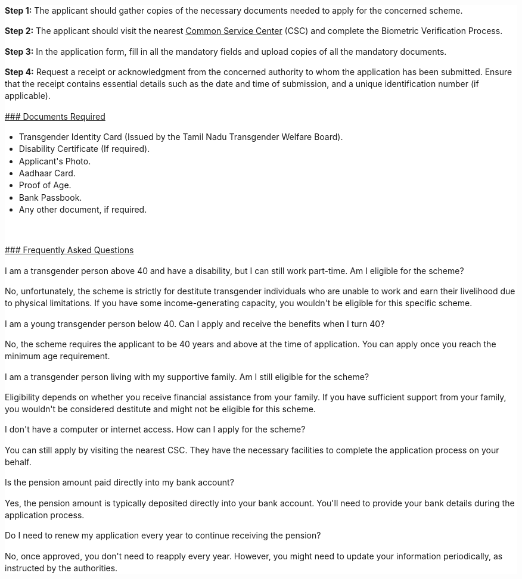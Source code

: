 **Step 1:** The applicant should gather copies of the necessary documents needed to apply for the concerned scheme.

**Step 2:** The applicant should visit the nearest [Common Service Center](https://tnega.tn.gov.in/csclocation) (CSC) and complete the Biometric Verification Process.

**Step 3:** In the application form, fill in all the mandatory fields and upload copies of all the mandatory documents.

**Step 4:** Request a receipt or acknowledgment from the concerned authority to whom the application has been submitted. Ensure that the receipt contains essential details such as the date and time of submission, and a unique identification number (if applicable).

[### Documents Required](https://www.myscheme.gov.in/schemes/psfdt#documents-required)

*   Transgender Identity Card (Issued by the Tamil Nadu Transgender Welfare Board).
*   Disability Certificate (If required).
*   Applicant's Photo.
*   Aadhaar Card.
*   Proof of Age.
*   Bank Passbook.
*   Any other document, if required.

﻿

[### Frequently Asked Questions](https://www.myscheme.gov.in/schemes/psfdt#faqs)

I am a transgender person above 40 and have a disability, but I can still work part-time. Am I eligible for the scheme?

No, unfortunately, the scheme is strictly for destitute transgender individuals who are unable to work and earn their livelihood due to physical limitations. If you have some income-generating capacity, you wouldn't be eligible for this specific scheme.

I am a young transgender person below 40. Can I apply and receive the benefits when I turn 40?

No, the scheme requires the applicant to be 40 years and above at the time of application. You can apply once you reach the minimum age requirement.

I am a transgender person living with my supportive family. Am I still eligible for the scheme?

Eligibility depends on whether you receive financial assistance from your family. If you have sufficient support from your family, you wouldn't be considered destitute and might not be eligible for this scheme.

I don't have a computer or internet access. How can I apply for the scheme?

You can still apply by visiting the nearest CSC. They have the necessary facilities to complete the application process on your behalf.

Is the pension amount paid directly into my bank account?

Yes, the pension amount is typically deposited directly into your bank account. You'll need to provide your bank details during the application process.

Do I need to renew my application every year to continue receiving the pension?

No, once approved, you don't need to reapply every year. However, you might need to update your information periodically, as instructed by the authorities.
